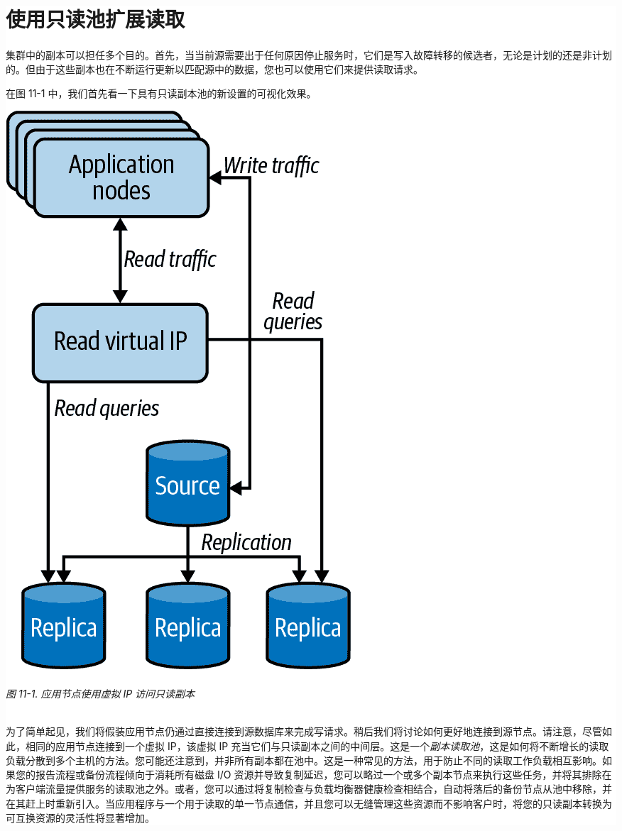 # 使用只读池扩展读取

集群中的副本可以担任多个目的。首先，当当前源需要出于任何原因停止服务时，它们是写入故障转移的候选者，无论是计划的还是非计划的。但由于这些副本也在不断运行更新以匹配源中的数据，您也可以使用它们来提供读取请求。

在图 11-1 中，我们首先看一下具有只读副本池的新设置的可视化效果。

![](img/hpm4_1101.png)

###### 图 11-1\. 应用节点使用虚拟 IP 访问只读副本

为了简单起见，我们将假装应用节点仍通过直接连接到源数据库来完成写请求。稍后我们将讨论如何更好地连接到源节点。请注意，尽管如此，相同的应用节点连接到一个虚拟 IP，该虚拟 IP 充当它们与只读副本之间的中间层。这是一个*副本读取池*，这是如何将不断增长的读取负载分散到多个主机的方法。您可能还注意到，并非所有副本都在池中。这是一种常见的方法，用于防止不同的读取工作负载相互影响。如果您的报告流程或备份流程倾向于消耗所有磁盘 I/O 资源并导致复制延迟，您可以略过一个或多个副本节点来执行这些任务，并将其排除在为客户端流量提供服务的读取池之外。或者，您可以通过将复制检查与负载均衡器健康检查相结合，自动将落后的备份节点从池中移除，并在其赶上时重新引入。当应用程序与一个用于读取的单一节点通信，并且您可以无缝管理这些资源而不影响客户时，将您的只读副本转换为可互换资源的灵活性将显著增加。
